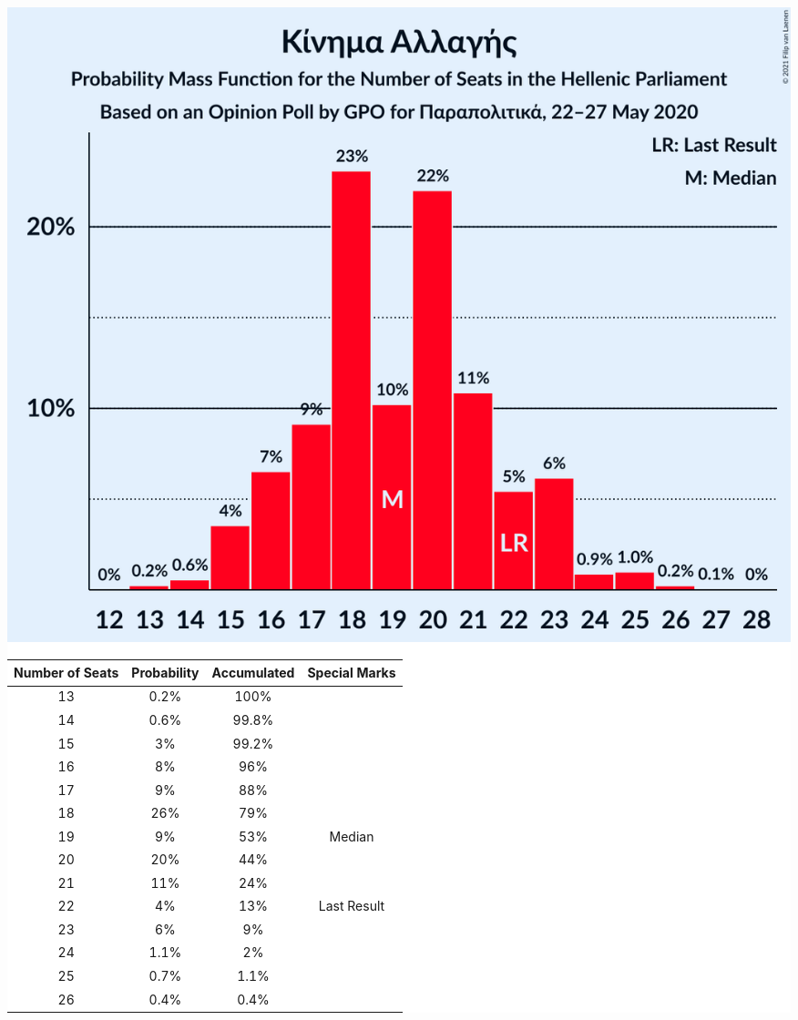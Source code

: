 ![Graph with seats probability mass function not yet produced](2020-05-27-GPO-seats-pmf-κίνημααλλαγής.png "Seats Probability Mass Function")

| Number of Seats | Probability | Accumulated | Special Marks |
|:---------------:|:-----------:|:-----------:|:-------------:|
| 13 | 0.2% | 100% |  |
| 14 | 0.6% | 99.8% |  |
| 15 | 3% | 99.2% |  |
| 16 | 8% | 96% |  |
| 17 | 9% | 88% |  |
| 18 | 26% | 79% |  |
| 19 | 9% | 53% | Median |
| 20 | 20% | 44% |  |
| 21 | 11% | 24% |  |
| 22 | 4% | 13% | Last Result |
| 23 | 6% | 9% |  |
| 24 | 1.1% | 2% |  |
| 25 | 0.7% | 1.1% |  |
| 26 | 0.4% | 0.4% |  |